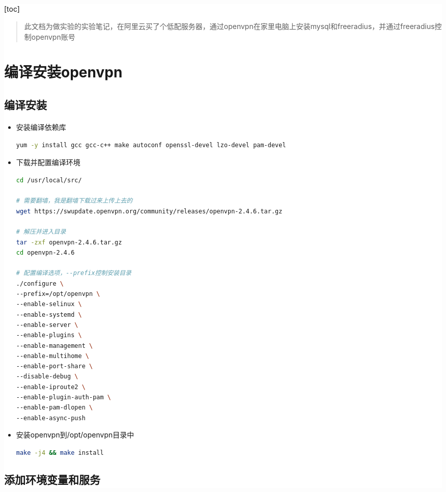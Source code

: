 ﻿[toc]

>此文档为做实验的实验笔记，在阿里云买了个低配服务器，通过openvpn在家里电脑上安装mysql和freeradius，并通过freeradius控制openvpn账号

# 编译安装openvpn

## 编译安装

* 安装编译依赖库
    ```sh
    yum -y install gcc gcc-c++ make autoconf openssl-devel lzo-devel pam-devel
    ```

* 下载并配置编译环境
    ```sh
    cd /usr/local/src/

    # 需要翻墙，我是翻墙下载过来上传上去的
    wget https://swupdate.openvpn.org/community/releases/openvpn-2.4.6.tar.gz

    # 解压并进入目录
    tar -zxf openvpn-2.4.6.tar.gz
    cd openvpn-2.4.6

    # 配置编译选项，--prefix控制安装目录
    ./configure \
    --prefix=/opt/openvpn \
    --enable-selinux \
    --enable-systemd \
    --enable-server \
    --enable-plugins \
    --enable-management \
    --enable-multihome \
    --enable-port-share \
    --disable-debug \
    --enable-iproute2 \
    --enable-plugin-auth-pam \
    --enable-pam-dlopen \
    --enable-async-push
    ```

* 安装openvpn到/opt/openvpn目录中
    ```sh
    make -j4 && make install
    ```

## 添加环境变量和服务
